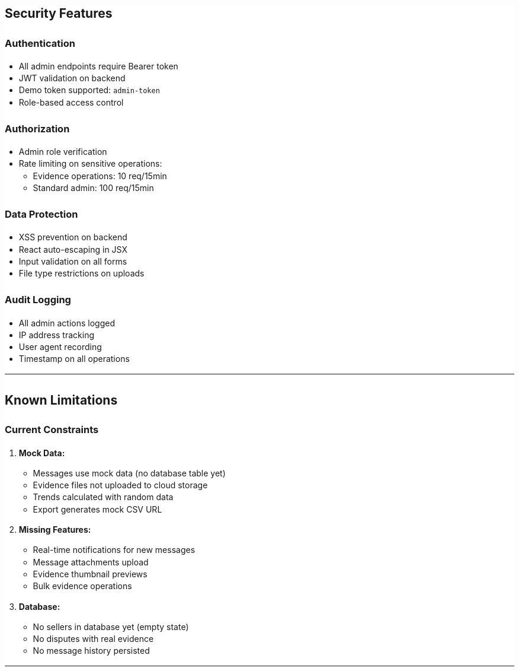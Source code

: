 
## Security Features

### Authentication
- All admin endpoints require Bearer token
- JWT validation on backend
- Demo token supported: `admin-token`
- Role-based access control

### Authorization
- Admin role verification
- Rate limiting on sensitive operations:
  - Evidence operations: 10 req/15min
  - Standard admin: 100 req/15min

### Data Protection
- XSS prevention on backend
- React auto-escaping in JSX
- Input validation on all forms
- File type restrictions on uploads

### Audit Logging
- All admin actions logged
- IP address tracking
- User agent recording
- Timestamp on all operations

---

## Known Limitations

### Current Constraints

1. **Mock Data:**
   - Messages use mock data (no database table yet)
   - Evidence files not uploaded to cloud storage
   - Trends calculated with random data
   - Export generates mock CSV URL

2. **Missing Features:**
   - Real-time notifications for new messages
   - Message attachments upload
   - Evidence thumbnail previews
   - Bulk evidence operations

3. **Database:**
   - No sellers in database yet (empty state)
   - No disputes with real evidence
   - No message history persisted

---
